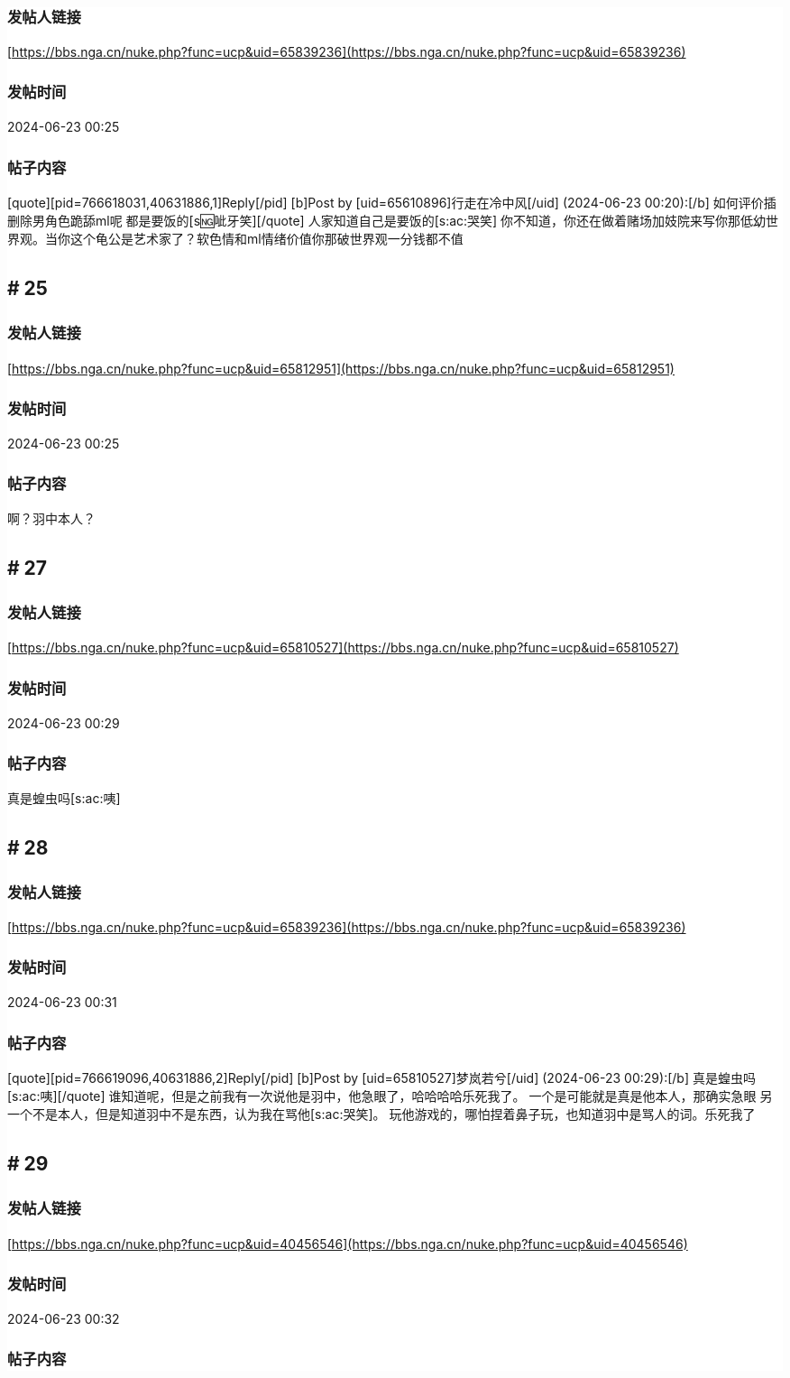 ### 发帖人链接
[https://bbs.nga.cn/nuke.php?func=ucp&uid=65839236](https://bbs.nga.cn/nuke.php?func=ucp&uid=65839236)
### 发帖时间
2024-06-23 00:25
### 帖子内容
[quote][pid=766618031,40631886,1]Reply[/pid] [b]Post by [uid=65610896]行走在冷中风[/uid] (2024-06-23 00:20):[/b]
如何评价插删除男角色跪舔ml呢
都是要饭的[s:ng:呲牙笑][/quote]
人家知道自己是要饭的[s:ac:哭笑]
你不知道，你还在做着赌场加妓院来写你那低幼世界观。当你这个龟公是艺术家了？软色情和ml情绪价值你那破世界观一分钱都不值
## \# 25
### 发帖人链接
[https://bbs.nga.cn/nuke.php?func=ucp&uid=65812951](https://bbs.nga.cn/nuke.php?func=ucp&uid=65812951)
### 发帖时间
2024-06-23 00:25
### 帖子内容
啊？羽中本人？
## \# 27
### 发帖人链接
[https://bbs.nga.cn/nuke.php?func=ucp&uid=65810527](https://bbs.nga.cn/nuke.php?func=ucp&uid=65810527)
### 发帖时间
2024-06-23 00:29
### 帖子内容
真是蝗虫吗[s:ac:咦]
## \# 28
### 发帖人链接
[https://bbs.nga.cn/nuke.php?func=ucp&uid=65839236](https://bbs.nga.cn/nuke.php?func=ucp&uid=65839236)
### 发帖时间
2024-06-23 00:31
### 帖子内容
[quote][pid=766619096,40631886,2]Reply[/pid] [b]Post by [uid=65810527]梦岚若兮[/uid] (2024-06-23 00:29):[/b]
真是蝗虫吗[s:ac:咦][/quote]
谁知道呢，但是之前我有一次说他是羽中，他急眼了，哈哈哈哈乐死我了。
一个是可能就是真是他本人，那确实急眼
另一个不是本人，但是知道羽中不是东西，认为我在骂他[s:ac:哭笑]。  玩他游戏的，哪怕捏着鼻子玩，也知道羽中是骂人的词。乐死我了
## \# 29
### 发帖人链接
[https://bbs.nga.cn/nuke.php?func=ucp&uid=40456546](https://bbs.nga.cn/nuke.php?func=ucp&uid=40456546)
### 发帖时间
2024-06-23 00:32
### 帖子内容